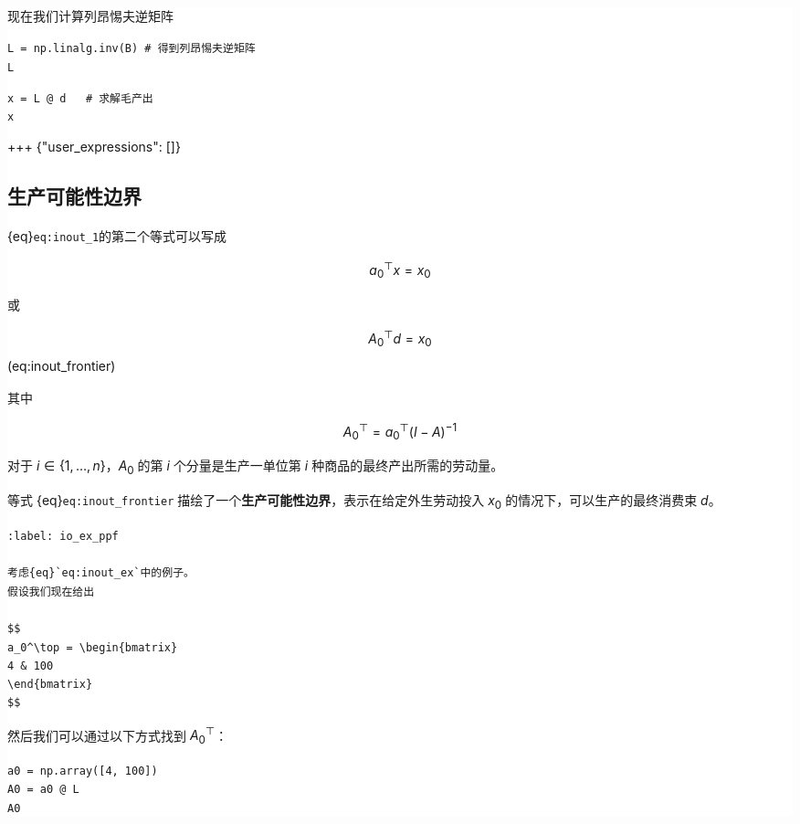 现在我们计算列昂惕夫逆矩阵

```{code-cell} ipython3
L = np.linalg.inv(B) # 得到列昂惕夫逆矩阵
L
```

```{code-cell} ipython3
x = L @ d   # 求解毛产出
x
```

+++ {"user_expressions": []}

## 生产可能性边界

{eq}`eq:inout_1`的第二个等式可以写成

$$
a_0^\top x = x_0
$$

或

$$
A_0^\top d = x_0
$$ (eq:inout_frontier)

其中

$$
A_0^\top = a_0^\top (I - A)^{-1}
$$

对于 $i \in \{1, \ldots , n\}$，$A_0$ 的第 $i$ 个分量是生产一单位第 $i$ 种商品的最终产出所需的劳动量。

等式 {eq}`eq:inout_frontier` 描绘了一个**生产可能性边界**，表示在给定外生劳动投入 $x_0$ 的情况下，可以生产的最终消费束 $d$。

```{prf:example}
:label: io_ex_ppf

考虑{eq}`eq:inout_ex`中的例子。
假设我们现在给出

$$
a_0^\top = \begin{bmatrix}
4 & 100
\end{bmatrix}
$$
```

然后我们可以通过以下方式找到 $A_0^\top$：

```{code-cell} ipython3
a0 = np.array([4, 100])
A0 = a0 @ L
A0
```
